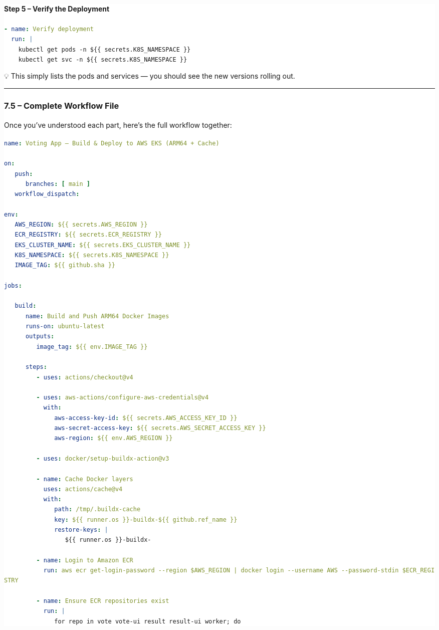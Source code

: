 #### Step 5 – Verify the Deployment

```yaml
- name: Verify deployment
  run: |
    kubectl get pods -n ${{ secrets.K8S_NAMESPACE }}
    kubectl get svc -n ${{ secrets.K8S_NAMESPACE }}
```

💡 This simply lists the pods and services — you should see the new versions rolling out.

---

### **7.5 – Complete Workflow File**

Once you’ve understood each part, here’s the full workflow together:

```yaml
name: Voting App – Build & Deploy to AWS EKS (ARM64 + Cache)

on:
   push:
      branches: [ main ]
   workflow_dispatch:

env:
   AWS_REGION: ${{ secrets.AWS_REGION }}
   ECR_REGISTRY: ${{ secrets.ECR_REGISTRY }}
   EKS_CLUSTER_NAME: ${{ secrets.EKS_CLUSTER_NAME }}
   K8S_NAMESPACE: ${{ secrets.K8S_NAMESPACE }}
   IMAGE_TAG: ${{ github.sha }}

jobs:

   build:
      name: Build and Push ARM64 Docker Images
      runs-on: ubuntu-latest
      outputs:
         image_tag: ${{ env.IMAGE_TAG }}

      steps:
         - uses: actions/checkout@v4

         - uses: aws-actions/configure-aws-credentials@v4
           with:
              aws-access-key-id: ${{ secrets.AWS_ACCESS_KEY_ID }}
              aws-secret-access-key: ${{ secrets.AWS_SECRET_ACCESS_KEY }}
              aws-region: ${{ env.AWS_REGION }}

         - uses: docker/setup-buildx-action@v3

         - name: Cache Docker layers
           uses: actions/cache@v4
           with:
              path: /tmp/.buildx-cache
              key: ${{ runner.os }}-buildx-${{ github.ref_name }}
              restore-keys: |
                 ${{ runner.os }}-buildx-

         - name: Login to Amazon ECR
           run: aws ecr get-login-password --region $AWS_REGION | docker login --username AWS --password-stdin $ECR_REGISTRY

         - name: Ensure ECR repositories exist
           run: |
              for repo in vote vote-ui result result-ui worker; do
```